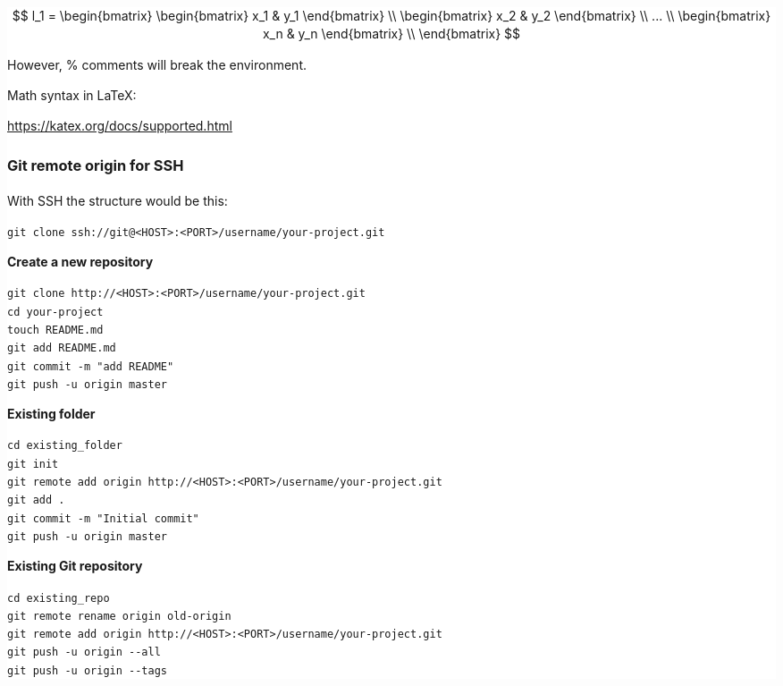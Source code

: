 $$
l_1 = 
\begin{bmatrix}
    \begin{bmatrix}
        x_1 & y_1
    \end{bmatrix} \\
    \begin{bmatrix}
        x_2 & y_2
    \end{bmatrix} \\
    ... \\
    \begin{bmatrix}
        x_n & y_n
    \end{bmatrix} \\
\end{bmatrix}
$$


However, % comments will break the environment.

Math syntax in LaTeX:

https://katex.org/docs/supported.html


<a id="git-remote-origin-for-ssh"></a>
### Git remote origin for SSH

With SSH the structure would be this:
```
git clone ssh://git@<HOST>:<PORT>/username/your-project.git
```

**Create a new repository**

```
git clone http://<HOST>:<PORT>/username/your-project.git
cd your-project
touch README.md
git add README.md
git commit -m "add README"
git push -u origin master
```

**Existing folder**

```
cd existing_folder
git init
git remote add origin http://<HOST>:<PORT>/username/your-project.git
git add .
git commit -m "Initial commit"
git push -u origin master
```

**Existing Git repository**

```
cd existing_repo
git remote rename origin old-origin
git remote add origin http://<HOST>:<PORT>/username/your-project.git
git push -u origin --all
git push -u origin --tags
```
